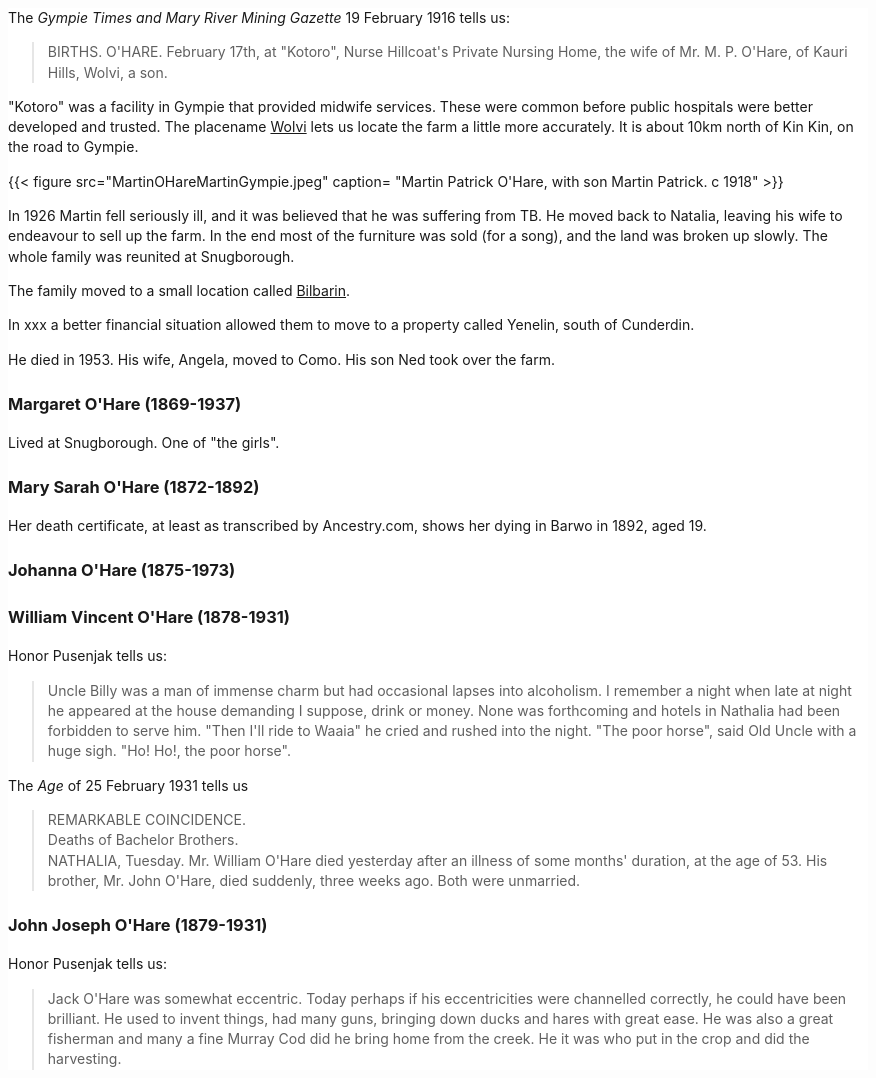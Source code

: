 The *Gympie Times and Mary River Mining Gazette* 19 February 1916 tells us:

>BIRTHS. O'HARE. February 17th, at "Kotoro", Nurse Hillcoat's Private Nursing Home, the wife of Mr. M. P. O'Hare, of Kauri Hills, Wolvi, a son. 

"Kotoro" was a facility in Gympie that provided midwife services. These were common before public hospitals were better developed and trusted. The placename
[Wolvi](https://en.wikipedia.org/wiki/Wolvi,_Queensland) lets us locate the farm a little more accurately. It is about 10km north of Kin Kin, on the road to Gympie.

{{< figure src="MartinOHareMartinGympie.jpeg"
           caption= "Martin Patrick O'Hare, with son Martin Patrick. c 1918" >}}

In 1926 Martin fell seriously ill, and it was believed that he was suffering from TB. He moved back to Natalia, leaving his wife to endeavour to sell up the farm. In the end most of the furniture was sold (for a song), and the land was broken up slowly. The whole family was reunited at Snugborough.

The family moved to a small location called
[Bilbarin](https://en.wikipedia.org/wiki/Bilbarin,_Western_Australia).

In xxx a better financial situation allowed them to move to a property called Yenelin, south of Cunderdin.

He died in 1953. His wife, Angela, moved to Como. His son Ned took over the farm.

### Margaret O'Hare (1869-1937)

Lived at Snugborough. One of "the girls".

### Mary Sarah O'Hare (1872-1892)

Her death certificate, at least as transcribed by Ancestry.com, shows her dying in Barwo in 1892, aged 19.

### Johanna O'Hare (1875-1973)

### William Vincent O'Hare (1878-1931)

Honor Pusenjak tells us:

>Uncle Billy was a man of immense charm but had occasional lapses into alcoholism. I remember a night when late at night he appeared at the house demanding I suppose, drink or money. None was forthcoming and hotels in Nathalia had been forbidden to serve him. "Then I'll ride to Waaia" he cried and rushed into the night. "The poor horse", said Old Uncle with a huge sigh. "Ho! Ho!, the poor horse".

The *Age* of 25 February 1931 tells us

>REMARKABLE COINCIDENCE.  
Deaths of Bachelor Brothers.  
NATHALIA, Tuesday. Mr. William O'Hare died yesterday after an illness of some months' duration, at the age of 53. His brother, Mr. John O'Hare, died suddenly, three weeks ago. Both were unmarried. 

### John Joseph O'Hare (1879-1931)

Honor Pusenjak tells us:

>Jack O'Hare was somewhat eccentric. Today perhaps if his eccentricities were channelled correctly, he could have been brilliant. He used to invent things, had many guns, bringing down ducks and hares with great ease. He was also a great fisherman and many a fine Murray Cod did he bring home from the creek. He it was who put in the crop and did the harvesting.
